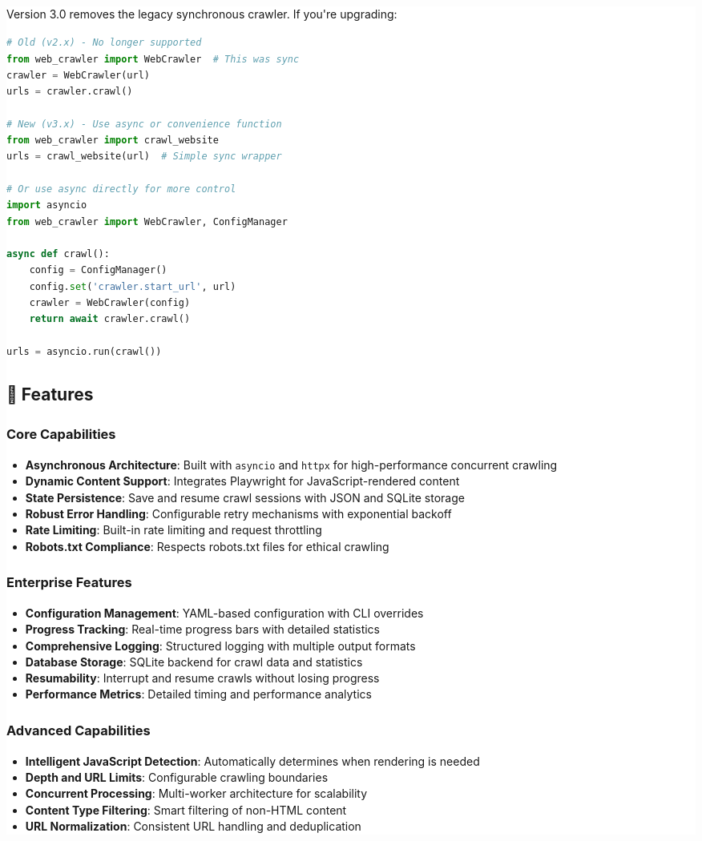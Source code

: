 Version 3.0 removes the legacy synchronous crawler. If you're upgrading:

```python
# Old (v2.x) - No longer supported
from web_crawler import WebCrawler  # This was sync
crawler = WebCrawler(url)
urls = crawler.crawl()

# New (v3.x) - Use async or convenience function
from web_crawler import crawl_website
urls = crawl_website(url)  # Simple sync wrapper

# Or use async directly for more control
import asyncio
from web_crawler import WebCrawler, ConfigManager

async def crawl():
    config = ConfigManager()
    config.set('crawler.start_url', url)
    crawler = WebCrawler(config)
    return await crawler.crawl()

urls = asyncio.run(crawl())
```

## 🚀 Features

### Core Capabilities
- **Asynchronous Architecture**: Built with `asyncio` and `httpx` for high-performance concurrent crawling
- **Dynamic Content Support**: Integrates Playwright for JavaScript-rendered content
- **State Persistence**: Save and resume crawl sessions with JSON and SQLite storage
- **Robust Error Handling**: Configurable retry mechanisms with exponential backoff
- **Rate Limiting**: Built-in rate limiting and request throttling
- **Robots.txt Compliance**: Respects robots.txt files for ethical crawling

### Enterprise Features
- **Configuration Management**: YAML-based configuration with CLI overrides
- **Progress Tracking**: Real-time progress bars with detailed statistics
- **Comprehensive Logging**: Structured logging with multiple output formats
- **Database Storage**: SQLite backend for crawl data and statistics
- **Resumability**: Interrupt and resume crawls without losing progress
- **Performance Metrics**: Detailed timing and performance analytics

### Advanced Capabilities
- **Intelligent JavaScript Detection**: Automatically determines when rendering is needed
- **Depth and URL Limits**: Configurable crawling boundaries
- **Concurrent Processing**: Multi-worker architecture for scalability
- **Content Type Filtering**: Smart filtering of non-HTML content
- **URL Normalization**: Consistent URL handling and deduplication
